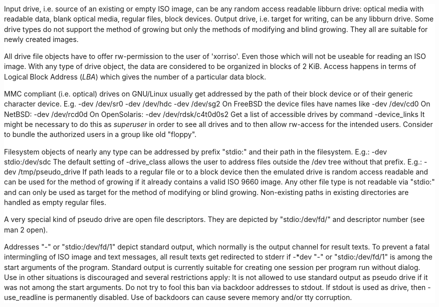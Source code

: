 Input drive, i.e.  source of an existing or empty ISO image, can be any
random access readable libburn drive: optical media with readable data,
blank optical media, regular files, block devices.
Output drive, i.e.  target for writing, can be any libburn drive.  Some
drive types do not support the method of growing but only the methods of
modifying and blind growing.  They all are suitable for newly created
images.

   All drive file objects have to offer rw-permission to the user of
'xorriso'.  Even those which will not be useable for reading an ISO
image.
With any type of drive object, the data are considered to be organized
in blocks of 2 KiB. Access happens in terms of Logical Block Address
(*LBA*) which gives the number of a particular data block.

   MMC compliant (i.e.  optical) drives on GNU/Linux usually get
addressed by the path of their block device or of their generic
character device.  E.g.
-dev /dev/sr0
-dev /dev/hdc
-dev /dev/sg2
On FreeBSD the device files have names like
-dev /dev/cd0
On NetBSD:
-dev /dev/rcd0d
On OpenSolaris:
-dev /dev/rdsk/c4t0d0s2
Get a list of accessible drives by command
-device_links
It might be necessary to do this as *superuser* in order to see all
drives and to then allow rw-access for the intended users.  Consider to
bundle the authorized users in a group like old "floppy".

   Filesystem objects of nearly any type can be addressed by prefix
"stdio:" and their path in the filesystem.  E.g.:
-dev stdio:/dev/sdc
The default setting of -drive_class allows the user to address files
outside the /dev tree without that prefix.  E.g.:
-dev /tmp/pseudo_drive
If path leads to a regular file or to a block device then the emulated
drive is random access readable and can be used for the method of
growing if it already contains a valid ISO 9660 image.  Any other file
type is not readable via "stdio:" and can only be used as target for the
method of modifying or blind growing.  Non-existing paths in existing
directories are handled as empty regular files.

   A very special kind of pseudo drive are open file descriptors.  They
are depicted by "stdio:/dev/fd/" and descriptor number (see man 2 open).

Addresses "-" or "stdio:/dev/fd/1" depict standard output, which
normally is the output channel for result texts.  To prevent a fatal
intermingling of ISO image and text messages, all result texts get
redirected to stderr if -*dev "-" or "stdio:/dev/fd/1" is among the
start arguments of the program.
Standard output is currently suitable for creating one session per
program run without dialog.  Use in other situations is discouraged and
several restrictions apply:
It is not allowed to use standard output as pseudo drive if it was not
among the start arguments.  Do not try to fool this ban via backdoor
addresses to stdout.
If stdout is used as drive, then -use_readline is permanently disabled.
Use of backdoors can cause severe memory and/or tty corruption.

